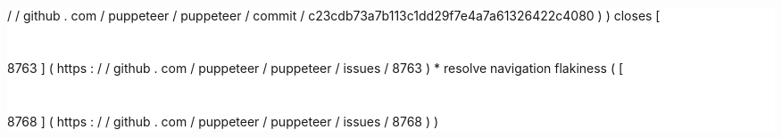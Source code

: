 /
/
github
.
com
/
puppeteer
/
puppeteer
/
commit
/
c23cdb73a7b113c1dd29f7e4a7a61326422c4080
)
)
closes
[
#
8763
]
(
https
:
/
/
github
.
com
/
puppeteer
/
puppeteer
/
issues
/
8763
)
*
resolve
navigation
flakiness
(
[
#
8768
]
(
https
:
/
/
github
.
com
/
puppeteer
/
puppeteer
/
issues
/
8768
)
)